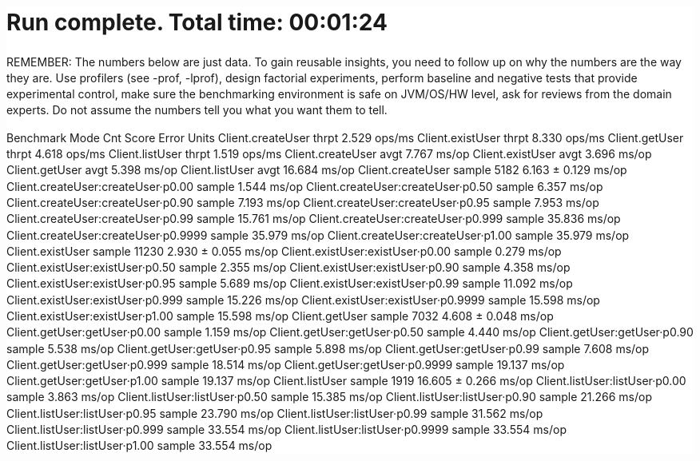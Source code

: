 # Run complete. Total time: 00:01:24

REMEMBER: The numbers below are just data. To gain reusable insights, you need to follow up on
why the numbers are the way they are. Use profilers (see -prof, -lprof), design factorial
experiments, perform baseline and negative tests that provide experimental control, make sure
the benchmarking environment is safe on JVM/OS/HW level, ask for reviews from the domain experts.
Do not assume the numbers tell you what you want them to tell.

Benchmark                               Mode    Cnt   Score   Error   Units
Client.createUser                      thrpt          2.529          ops/ms
Client.existUser                       thrpt          8.330          ops/ms
Client.getUser                         thrpt          4.618          ops/ms
Client.listUser                        thrpt          1.519          ops/ms
Client.createUser                       avgt          7.767           ms/op
Client.existUser                        avgt          3.696           ms/op
Client.getUser                          avgt          5.398           ms/op
Client.listUser                         avgt         16.684           ms/op
Client.createUser                     sample   5182   6.163 ± 0.129   ms/op
Client.createUser:createUser·p0.00    sample          1.544           ms/op
Client.createUser:createUser·p0.50    sample          6.357           ms/op
Client.createUser:createUser·p0.90    sample          7.193           ms/op
Client.createUser:createUser·p0.95    sample          7.953           ms/op
Client.createUser:createUser·p0.99    sample         15.761           ms/op
Client.createUser:createUser·p0.999   sample         35.836           ms/op
Client.createUser:createUser·p0.9999  sample         35.979           ms/op
Client.createUser:createUser·p1.00    sample         35.979           ms/op
Client.existUser                      sample  11230   2.930 ± 0.055   ms/op
Client.existUser:existUser·p0.00      sample          0.279           ms/op
Client.existUser:existUser·p0.50      sample          2.355           ms/op
Client.existUser:existUser·p0.90      sample          4.358           ms/op
Client.existUser:existUser·p0.95      sample          5.689           ms/op
Client.existUser:existUser·p0.99      sample         11.092           ms/op
Client.existUser:existUser·p0.999     sample         15.226           ms/op
Client.existUser:existUser·p0.9999    sample         15.598           ms/op
Client.existUser:existUser·p1.00      sample         15.598           ms/op
Client.getUser                        sample   7032   4.608 ± 0.048   ms/op
Client.getUser:getUser·p0.00          sample          1.159           ms/op
Client.getUser:getUser·p0.50          sample          4.440           ms/op
Client.getUser:getUser·p0.90          sample          5.538           ms/op
Client.getUser:getUser·p0.95          sample          5.898           ms/op
Client.getUser:getUser·p0.99          sample          7.608           ms/op
Client.getUser:getUser·p0.999         sample         18.514           ms/op
Client.getUser:getUser·p0.9999        sample         19.137           ms/op
Client.getUser:getUser·p1.00          sample         19.137           ms/op
Client.listUser                       sample   1919  16.605 ± 0.266   ms/op
Client.listUser:listUser·p0.00        sample          3.863           ms/op
Client.listUser:listUser·p0.50        sample         15.385           ms/op
Client.listUser:listUser·p0.90        sample         21.266           ms/op
Client.listUser:listUser·p0.95        sample         23.790           ms/op
Client.listUser:listUser·p0.99        sample         31.562           ms/op
Client.listUser:listUser·p0.999       sample         33.554           ms/op
Client.listUser:listUser·p0.9999      sample         33.554           ms/op
Client.listUser:listUser·p1.00        sample         33.554           ms/op
